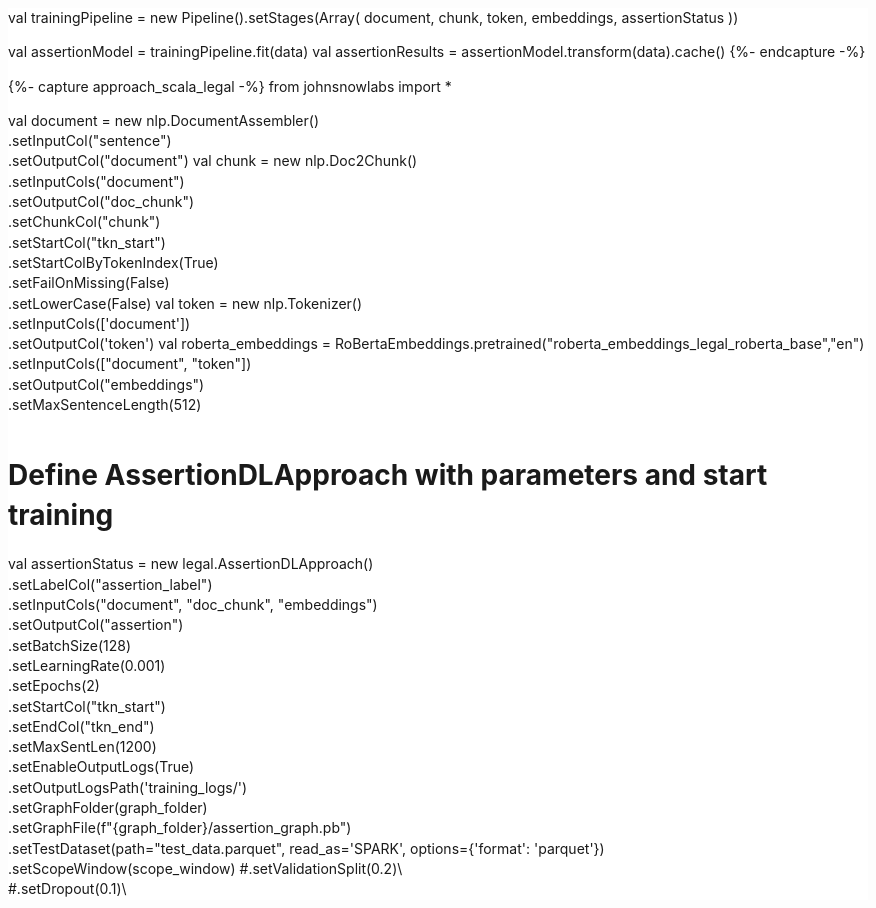 val trainingPipeline = new Pipeline().setStages(Array(
  document,
  chunk,
  token,
  embeddings,
  assertionStatus
))

val assertionModel = trainingPipeline.fit(data)
val assertionResults = assertionModel.transform(data).cache()
{%- endcapture -%}

{%- capture approach_scala_legal -%}
from johnsnowlabs import * 

val document = new nlp.DocumentAssembler()\
    .setInputCol("sentence")\
    .setOutputCol("document")
val chunk = new nlp.Doc2Chunk()\
    .setInputCols("document")\
    .setOutputCol("doc_chunk")\
    .setChunkCol("chunk")\
    .setStartCol("tkn_start")\
    .setStartColByTokenIndex(True)\
    .setFailOnMissing(False)\
    .setLowerCase(False)
val token = new nlp.Tokenizer()\
    .setInputCols(['document'])\
    .setOutputCol('token')
val roberta_embeddings = RoBertaEmbeddings.pretrained("roberta_embeddings_legal_roberta_base","en") \
    .setInputCols(["document", "token"]) \
    .setOutputCol("embeddings") \
    .setMaxSentenceLength(512)

# Define AssertionDLApproach with parameters and start training
val assertionStatus = new legal.AssertionDLApproach()\
    .setLabelCol("assertion_label")\
    .setInputCols("document", "doc_chunk", "embeddings")\
    .setOutputCol("assertion")\
    .setBatchSize(128)\
    .setLearningRate(0.001)\
    .setEpochs(2)\
    .setStartCol("tkn_start")\
    .setEndCol("tkn_end")\
    .setMaxSentLen(1200)\
    .setEnableOutputLogs(True)\
    .setOutputLogsPath('training_logs/')\
    .setGraphFolder(graph_folder)\
    .setGraphFile(f"{graph_folder}/assertion_graph.pb")\
    .setTestDataset(path="test_data.parquet", read_as='SPARK', options={'format': 'parquet'})\
    .setScopeWindow(scope_window)
    #.setValidationSplit(0.2)\    
    #.setDropout(0.1)\    
